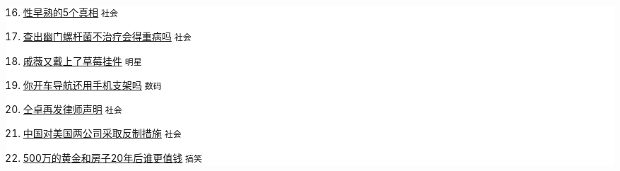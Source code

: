 16. [性早熟的5个真相](https://m.weibo.cn/search?containerid=100103type%3D1%26t%3D10%26q%3D%23%E6%80%A7%E6%97%A9%E7%86%9F%E7%9A%845%E4%B8%AA%E7%9C%9F%E7%9B%B8%23&stream_entry_id=31&isnewpage=1&extparam=seat%3D1%26stream_entry_id%3D31%26realpos%3D14%26flag%3D0%26band_rank%3D14%26filter_type%3Drealtimehot%26pos%3D14%26dgr%3D0%26c_type%3D31%26cate%3D5001%26q%3D%2523%25E6%2580%25A7%25E6%2597%25A9%25E7%2586%259F%25E7%259A%25845%25E4%25B8%25AA%25E7%259C%259F%25E7%259B%25B8%2523%26lcate%3D5001%26display_time%3D1712834236%26pre_seqid%3D171283423632905557238) `社会` 

17. [查出幽门螺杆菌不治疗会得重病吗](https://m.weibo.cn/search?containerid=100103type%3D1%26t%3D10%26q%3D%23%E6%9F%A5%E5%87%BA%E5%B9%BD%E9%97%A8%E8%9E%BA%E6%9D%86%E8%8F%8C%E4%B8%8D%E6%B2%BB%E7%96%97%E4%BC%9A%E5%BE%97%E9%87%8D%E7%97%85%E5%90%97%23&stream_entry_id=31&isnewpage=1&extparam=seat%3D1%26stream_entry_id%3D31%26realpos%3D15%26flag%3D1%26band_rank%3D15%26filter_type%3Drealtimehot%26pos%3D15%26dgr%3D0%26c_type%3D31%26cate%3D5001%26q%3D%2523%25E6%259F%25A5%25E5%2587%25BA%25E5%25B9%25BD%25E9%2597%25A8%25E8%259E%25BA%25E6%259D%2586%25E8%258F%258C%25E4%25B8%258D%25E6%25B2%25BB%25E7%2596%2597%25E4%25BC%259A%25E5%25BE%2597%25E9%2587%258D%25E7%2597%2585%25E5%2590%2597%2523%26lcate%3D5001%26display_time%3D1712834236%26pre_seqid%3D171283423632905557238) `社会` 

18. [戚薇又戴上了草莓挂件](https://m.weibo.cn/search?containerid=100103type%3D1%26t%3D10%26q%3D%23%E6%88%9A%E8%96%87%E5%8F%88%E6%88%B4%E4%B8%8A%E4%BA%86%E8%8D%89%E8%8E%93%E6%8C%82%E4%BB%B6%23&stream_entry_id=31&isnewpage=1&extparam=seat%3D1%26stream_entry_id%3D31%26realpos%3D16%26flag%3D1%26band_rank%3D16%26filter_type%3Drealtimehot%26pos%3D16%26dgr%3D0%26c_type%3D31%26cate%3D5001%26q%3D%2523%25E6%2588%259A%25E8%2596%2587%25E5%258F%2588%25E6%2588%25B4%25E4%25B8%258A%25E4%25BA%2586%25E8%258D%2589%25E8%258E%2593%25E6%258C%2582%25E4%25BB%25B6%2523%26lcate%3D5001%26display_time%3D1712834236%26pre_seqid%3D171283423632905557238) `明星` 

19. [你开车导航还用手机支架吗](https://m.weibo.cn/search?containerid=100103type%3D1%26t%3D10%26q%3D%23%E4%BD%A0%E5%BC%80%E8%BD%A6%E5%AF%BC%E8%88%AA%E8%BF%98%E7%94%A8%E6%89%8B%E6%9C%BA%E6%94%AF%E6%9E%B6%E5%90%97%23&stream_entry_id=31&isnewpage=1&extparam=seat%3D1%26stream_entry_id%3D31%26realpos%3D17%26flag%3D0%26band_rank%3D17%26filter_type%3Drealtimehot%26pos%3D17%26dgr%3D0%26c_type%3D31%26adid%3D230439%26cate%3D5001%26q%3D%2523%25E4%25BD%25A0%25E5%25BC%2580%25E8%25BD%25A6%25E5%25AF%25BC%25E8%2588%25AA%25E8%25BF%2598%25E7%2594%25A8%25E6%2589%258B%25E6%259C%25BA%25E6%2594%25AF%25E6%259E%25B6%25E5%2590%2597%2523%26lcate%3D5001%26display_time%3D1712834236%26pre_seqid%3D171283423632905557238) `数码` 

20. [仝卓再发律师声明](https://m.weibo.cn/search?containerid=100103type%3D1%26t%3D10%26q%3D%23%E4%BB%9D%E5%8D%93%E5%86%8D%E5%8F%91%E5%BE%8B%E5%B8%88%E5%A3%B0%E6%98%8E%23&stream_entry_id=31&isnewpage=1&extparam=seat%3D1%26stream_entry_id%3D31%26realpos%3D18%26flag%3D1%26band_rank%3D18%26filter_type%3Drealtimehot%26pos%3D18%26dgr%3D0%26c_type%3D31%26cate%3D5001%26q%3D%2523%25E4%25BB%259D%25E5%258D%2593%25E5%2586%258D%25E5%258F%2591%25E5%25BE%258B%25E5%25B8%2588%25E5%25A3%25B0%25E6%2598%258E%2523%26lcate%3D5001%26display_time%3D1712834236%26pre_seqid%3D171283423632905557238) `社会` 

21. [中国对美国两公司采取反制措施](https://m.weibo.cn/search?containerid=100103type%3D1%26t%3D10%26q%3D%23%E4%B8%AD%E5%9B%BD%E5%AF%B9%E7%BE%8E%E5%9B%BD%E4%B8%A4%E5%85%AC%E5%8F%B8%E9%87%87%E5%8F%96%E5%8F%8D%E5%88%B6%E6%8E%AA%E6%96%BD%23&stream_entry_id=31&isnewpage=1&extparam=seat%3D1%26stream_entry_id%3D31%26realpos%3D19%26flag%3D0%26band_rank%3D19%26filter_type%3Drealtimehot%26pos%3D19%26dgr%3D0%26c_type%3D31%26cate%3D5001%26q%3D%2523%25E4%25B8%25AD%25E5%259B%25BD%25E5%25AF%25B9%25E7%25BE%258E%25E5%259B%25BD%25E4%25B8%25A4%25E5%2585%25AC%25E5%258F%25B8%25E9%2587%2587%25E5%258F%2596%25E5%258F%258D%25E5%2588%25B6%25E6%258E%25AA%25E6%2596%25BD%2523%26lcate%3D5001%26display_time%3D1712834236%26pre_seqid%3D171283423632905557238) `社会` 

22. [500万的黄金和房子20年后谁更值钱](https://m.weibo.cn/search?containerid=100103type%3D1%26t%3D10%26q%3D%23500%E4%B8%87%E7%9A%84%E9%BB%84%E9%87%91%E5%92%8C%E6%88%BF%E5%AD%9020%E5%B9%B4%E5%90%8E%E8%B0%81%E6%9B%B4%E5%80%BC%E9%92%B1%23&stream_entry_id=31&isnewpage=1&extparam=seat%3D1%26stream_entry_id%3D31%26realpos%3D20%26flag%3D0%26band_rank%3D20%26filter_type%3Drealtimehot%26pos%3D20%26dgr%3D0%26c_type%3D31%26cate%3D5001%26q%3D%2523500%25E4%25B8%2587%25E7%259A%2584%25E9%25BB%2584%25E9%2587%2591%25E5%2592%258C%25E6%2588%25BF%25E5%25AD%259020%25E5%25B9%25B4%25E5%2590%258E%25E8%25B0%2581%25E6%259B%25B4%25E5%2580%25BC%25E9%2592%25B1%2523%26lcate%3D5001%26display_time%3D1712834236%26pre_seqid%3D171283423632905557238) `搞笑` 
